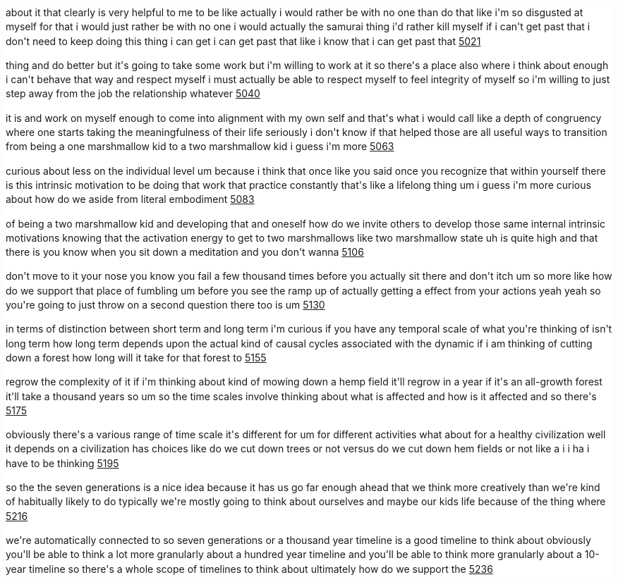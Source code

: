 about it that clearly is very helpful to me to be like actually i would rather be with no one than do that like i'm so disgusted at myself for that i would just rather be with no one i would actually the samurai thing i'd rather kill myself if i can't get past that i don't need to keep doing this thing i can get i can get past that like i know that i can get past that [5021](https://www.youtube.com/watch?v=17KFrJj1sMQ&t=5021.6s)

thing and do better but it's going to take some work but i'm willing to work at it so there's a place also where i think about enough i can't behave that way and respect myself i must actually be able to respect myself to feel integrity of myself so i'm willing to just step away from the job the relationship whatever [5040](https://www.youtube.com/watch?v=17KFrJj1sMQ&t=5040.4s)

it is and work on myself enough to come into alignment with my own self and that's what i would call like a depth of congruency where one starts taking the meaningfulness of their life seriously i don't know if that helped those are all useful ways to transition from being a one marshmallow kid to a two marshmallow kid i guess i'm more [5063](https://www.youtube.com/watch?v=17KFrJj1sMQ&t=5063.36s)

curious about less on the individual level um because i think that once like you said once you recognize that within yourself there is this intrinsic motivation to be doing that work that practice constantly that's like a lifelong thing um i guess i'm more curious about how do we aside from literal embodiment [5083](https://www.youtube.com/watch?v=17KFrJj1sMQ&t=5083.76s)

of being a two marshmallow kid and developing that and oneself how do we invite others to develop those same internal intrinsic motivations knowing that the activation energy to get to two marshmallows like two marshmallow state uh is quite high and that there is you know when you sit down a meditation and you don't wanna [5106](https://www.youtube.com/watch?v=17KFrJj1sMQ&t=5106.159s)

don't move to it your nose you know you fail a few thousand times before you actually sit there and don't itch um so more like how do we support that place of fumbling um before you see the ramp up of actually getting a effect from your actions yeah yeah so you're going to just throw on a second question there too is um [5130](https://www.youtube.com/watch?v=17KFrJj1sMQ&t=5130.239s)

in terms of distinction between short term and long term i'm curious if you have any temporal scale of what you're thinking of isn't long term how long term depends upon the actual kind of causal cycles associated with the dynamic if i am thinking of cutting down a forest how long will it take for that forest to [5155](https://www.youtube.com/watch?v=17KFrJj1sMQ&t=5155.04s)

regrow the complexity of it if i'm thinking about kind of mowing down a hemp field it'll regrow in a year if it's an all-growth forest it'll take a thousand years so um so the time scales involve thinking about what is affected and how is it affected and so there's [5175](https://www.youtube.com/watch?v=17KFrJj1sMQ&t=5175.12s)

obviously there's a various range of time scale it's different for um for different activities what about for a healthy civilization well it depends on a civilization has choices like do we cut down trees or not versus do we cut down hem fields or not like a i i ha i have to be thinking [5195](https://www.youtube.com/watch?v=17KFrJj1sMQ&t=5195.36s)

so the the seven generations is a nice idea because it has us go far enough ahead that we think more creatively than we're kind of habitually likely to do typically we're mostly going to think about ourselves and maybe our kids life because of the thing where [5216](https://www.youtube.com/watch?v=17KFrJj1sMQ&t=5216.0s)

we're automatically connected to so seven generations or a thousand year timeline is a good timeline to think about obviously you'll be able to think a lot more granularly about a hundred year timeline and you'll be able to think more granularly about a 10-year timeline so there's a whole scope of timelines to think about ultimately how do we support the [5236](https://www.youtube.com/watch?v=17KFrJj1sMQ&t=5236.0s)
